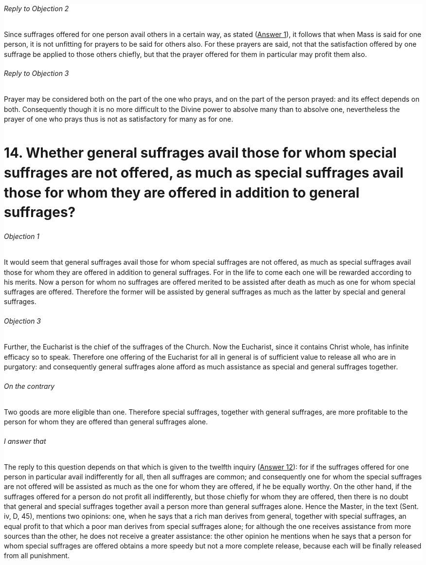 ###### Reply to Objection 2
Since suffrages offered for one person avail others in a certain way, as stated ([Answer 1](#1.%20Whether%20the%20suffrages%20of%20one%20person%20can%20profit%20others?%20)), it follows that when Mass is said for one person, it is not unfitting for prayers to be said for others also. For these prayers are said, not that the satisfaction offered by one suffrage be applied to those others chiefly, but that the prayer offered for them in particular may profit them also.  

###### Reply to Objection 3
Prayer may be considered both on the part of the one who prays, and on the part of the person prayed: and its effect depends on both. Consequently though it is no more difficult to the Divine power to absolve many than to absolve one, nevertheless the prayer of one who prays thus is not as satisfactory for many as for one.  




# 14. Whether general suffrages avail those for whom special suffrages are not offered, as much as special suffrages avail those for whom they are offered in addition to general suffrages? 

###### Objection 1
It would seem that general suffrages avail those for whom special suffrages are not offered, as much as special suffrages avail those for whom they are offered in addition to general suffrages. For in the life to come each one will be rewarded according to his merits. Now a person for whom no suffrages are offered merited to be assisted after death as much as one for whom special suffrages are offered. Therefore the former will be assisted by general suffrages as much as the latter by special and general suffrages.  

###### Objection 3
Further, the Eucharist is the chief of the suffrages of the Church. Now the Eucharist, since it contains Christ whole, has infinite efficacy so to speak. Therefore one offering of the Eucharist for all in general is of sufficient value to release all who are in purgatory: and consequently general suffrages alone afford as much assistance as special and general suffrages together.  

###### On the contrary
Two goods are more eligible than one. Therefore special suffrages, together with general suffrages, are more profitable to the person for whom they are offered than general suffrages alone.  

###### I answer that
The reply to this question depends on that which is given to the twelfth inquiry ([Answer 12](#12.%20Whether%20suffrages%20offered%20for%20one%20deceased%20person%20profit%20the%20person%20for%20whom%20they%20are%20offered%20more%20than%20others?%20)): for if the suffrages offered for one person in particular avail indifferently for all, then all suffrages are common; and consequently one for whom the special suffrages are not offered will be assisted as much as the one for whom they are offered, if he be equally worthy. On the other hand, if the suffrages offered for a person do not profit all indifferently, but those chiefly for whom they are offered, then there is no doubt that general and special suffrages together avail a person more than general suffrages alone. Hence the Master, in the text (Sent. iv, D, 45), mentions two opinions: one, when he says that a rich man derives from general, together with special suffrages, an equal profit to that which a poor man derives from special suffrages alone; for although the one receives assistance from more sources than the other, he does not receive a greater assistance: the other opinion he mentions when he says that a person for whom special suffrages are offered obtains a more speedy but not a more complete release, because each will be finally released from all punishment.  
